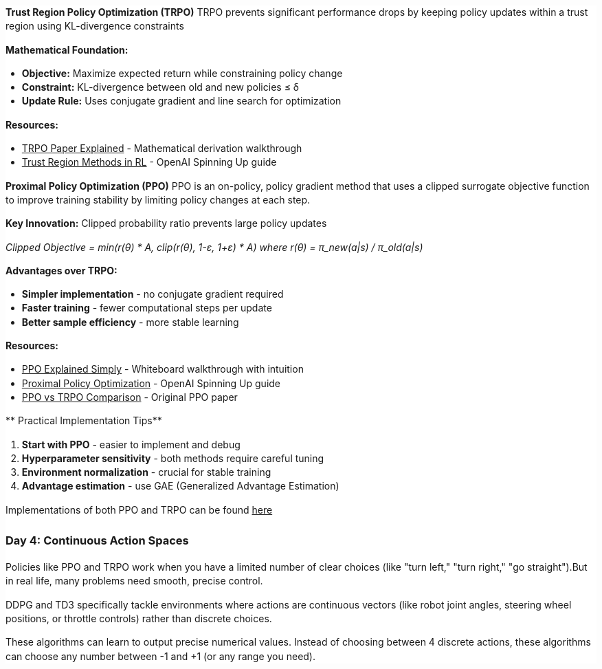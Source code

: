 
**Trust Region Policy Optimization (TRPO)**
TRPO prevents significant performance drops by keeping policy updates within a trust region using KL-divergence constraints

**Mathematical Foundation:**
* **Objective:** Maximize expected return while constraining policy change
* **Constraint:** KL-divergence between old and new policies ≤ δ
* **Update Rule:** Uses conjugate gradient and line search for optimization

**Resources:**
* [TRPO Paper Explained](https://www.youtube.com/watch?v=xUOQMvR0T6Q) - Mathematical derivation walkthrough
* [Trust Region Methods in RL](https://spinningup.openai.com/en/latest/algorithms/trpo.html) - OpenAI Spinning Up guide



**Proximal Policy Optimization (PPO)**
PPO is an on-policy, policy gradient method that uses a clipped surrogate objective function to improve training stability by limiting policy changes at each step.

**Key Innovation:** Clipped probability ratio prevents large policy updates

*Clipped Objective = min(r(θ) * A, clip(r(θ), 1-ε, 1+ε) * A)
where r(θ) = π_new(a|s) / π_old(a|s)*

**Advantages over TRPO:**
* **Simpler implementation** - no conjugate gradient required
* **Faster training** - fewer computational steps per update
* **Better sample efficiency** - more stable learning

**Resources:**
* [PPO Explained Simply](https://www.youtube.com/watch?v=5VHLd9eCZ-w) - Whiteboard walkthrough with intuition
* [Proximal Policy Optimization](https://spinningup.openai.com/en/latest/algorithms/ppo.html) - OpenAI Spinning Up guide
* [PPO vs TRPO Comparison](https://arxiv.org/pdf/1707.06347) - Original PPO paper



** Practical Implementation Tips**
1. **Start with PPO** - easier to implement and debug
2. **Hyperparameter sensitivity** - both methods require careful tuning
3. **Environment normalization** - crucial for stable training
4. **Advantage estimation** - use GAE (Generalized Advantage Estimation)

Implementations of both PPO and TRPO can be found [here](https://github.com/Khrylx/PyTorch-RL)

<a id = "week4-day4"></a>
### Day 4: Continuous Action Spaces
Policies like PPO and TRPO work when you have a limited number of clear choices (like "turn left," "turn right," "go straight").But in real life, many problems need smooth, precise control.

DDPG and TD3 specifically tackle environments where actions are continuous vectors (like robot joint angles, steering wheel positions, or throttle controls) rather than discrete choices.

These algorithms can learn to output precise numerical values. Instead of choosing between 4 discrete actions, these algorithms can choose any number between -1 and +1 (or any range you need).
